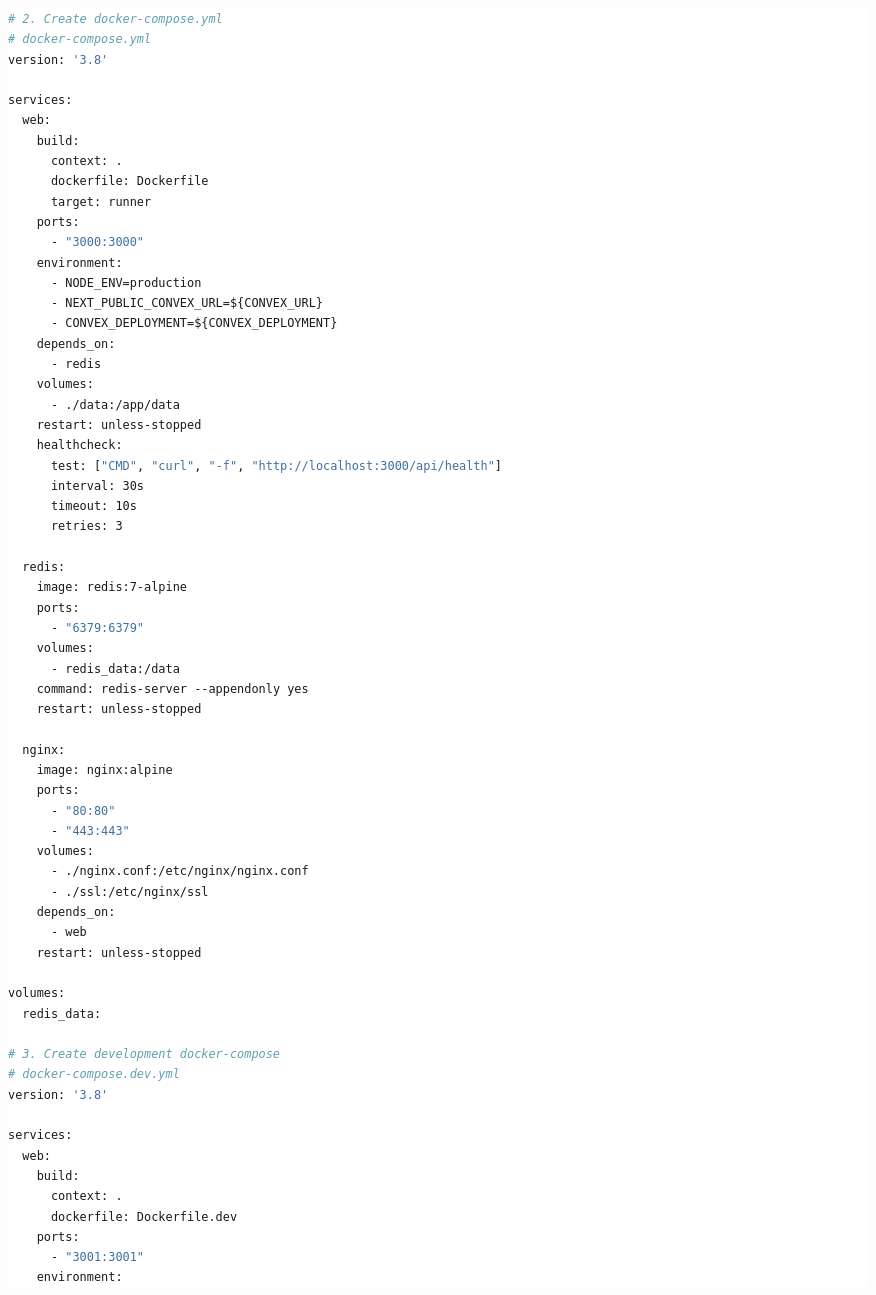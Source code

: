 ```dockerfile
# 2. Create docker-compose.yml
# docker-compose.yml
version: '3.8'

services:
  web:
    build:
      context: .
      dockerfile: Dockerfile
      target: runner
    ports:
      - "3000:3000"
    environment:
      - NODE_ENV=production
      - NEXT_PUBLIC_CONVEX_URL=${CONVEX_URL}
      - CONVEX_DEPLOYMENT=${CONVEX_DEPLOYMENT}
    depends_on:
      - redis
    volumes:
      - ./data:/app/data
    restart: unless-stopped
    healthcheck:
      test: ["CMD", "curl", "-f", "http://localhost:3000/api/health"]
      interval: 30s
      timeout: 10s
      retries: 3

  redis:
    image: redis:7-alpine
    ports:
      - "6379:6379"
    volumes:
      - redis_data:/data
    command: redis-server --appendonly yes
    restart: unless-stopped

  nginx:
    image: nginx:alpine
    ports:
      - "80:80"
      - "443:443"
    volumes:
      - ./nginx.conf:/etc/nginx/nginx.conf
      - ./ssl:/etc/nginx/ssl
    depends_on:
      - web
    restart: unless-stopped

volumes:
  redis_data:

# 3. Create development docker-compose
# docker-compose.dev.yml
version: '3.8'

services:
  web:
    build:
      context: .
      dockerfile: Dockerfile.dev
    ports:
      - "3001:3001"
    environment:
```